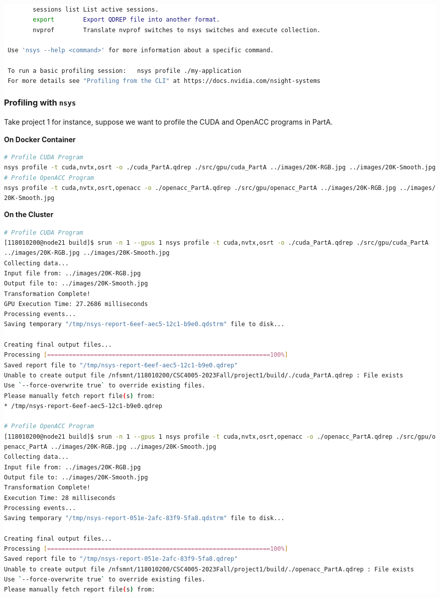 ```bash
        sessions list List active sessions.
        export        Export QDREP file into another format.
        nvprof        Translate nvprof switches to nsys switches and execute collection.

 Use 'nsys --help <command>' for more information about a specific command.

 To run a basic profiling session:   nsys profile ./my-application
 For more details see "Profiling from the CLI" at https://docs.nvidia.com/nsight-systems
```

### Profiling with `nsys`

Take project 1 for instance, suppose we want to profile the CUDA and OpenACC programs in PartA.

**On Docker Container**

```bash
# Profile CUDA Program
nsys profile -t cuda,nvtx,osrt -o ./cuda_PartA.qdrep ./src/gpu/cuda_PartA ../images/20K-RGB.jpg ../images/20K-Smooth.jpg
# Profile OpenACC Program
nsys profile -t cuda,nvtx,osrt,openacc -o ./openacc_PartA.qdrep ./src/gpu/openacc_PartA ../images/20K-RGB.jpg ../images/20K-Smooth.jpg
```

**On the Cluster**

```bash
# Profile CUDA Program
[118010200@node21 build]$ srun -n 1 --gpus 1 nsys profile -t cuda,nvtx,osrt -o ./cuda_PartA.qdrep ./src/gpu/cuda_PartA ../images/20K-RGB.jpg ../images/20K-Smooth.jpg
Collecting data...
Input file from: ../images/20K-RGB.jpg
Output file to: ../images/20K-Smooth.jpg
Transformation Complete!
GPU Execution Time: 27.2686 milliseconds
Processing events...
Saving temporary "/tmp/nsys-report-6eef-aec5-12c1-b9e0.qdstrm" file to disk...

Creating final output files...
Processing [==============================================================100%]
Saved report file to "/tmp/nsys-report-6eef-aec5-12c1-b9e0.qdrep"
Unable to create output file /nfsmnt/118010200/CSC4005-2023Fall/project1/build/./cuda_PartA.qdrep : File exists
Use `--force-overwrite true` to override existing files.
Please manually fetch report file(s) from:
* /tmp/nsys-report-6eef-aec5-12c1-b9e0.qdrep

# Profile OpenACC Program
[118010200@node21 build]$ srun -n 1 --gpus 1 nsys profile -t cuda,nvtx,osrt,openacc -o ./openacc_PartA.qdrep ./src/gpu/openacc_PartA ../images/20K-RGB.jpg ../images/20K-Smooth.jpg
Collecting data...
Input file from: ../images/20K-RGB.jpg
Output file to: ../images/20K-Smooth.jpg
Transformation Complete!
Execution Time: 28 milliseconds
Processing events...
Saving temporary "/tmp/nsys-report-051e-2afc-83f9-5fa8.qdstrm" file to disk...

Creating final output files...
Processing [==============================================================100%]
Saved report file to "/tmp/nsys-report-051e-2afc-83f9-5fa8.qdrep"
Unable to create output file /nfsmnt/118010200/CSC4005-2023Fall/project1/build/./openacc_PartA.qdrep : File exists
Use `--force-overwrite true` to override existing files.
Please manually fetch report file(s) from:
```